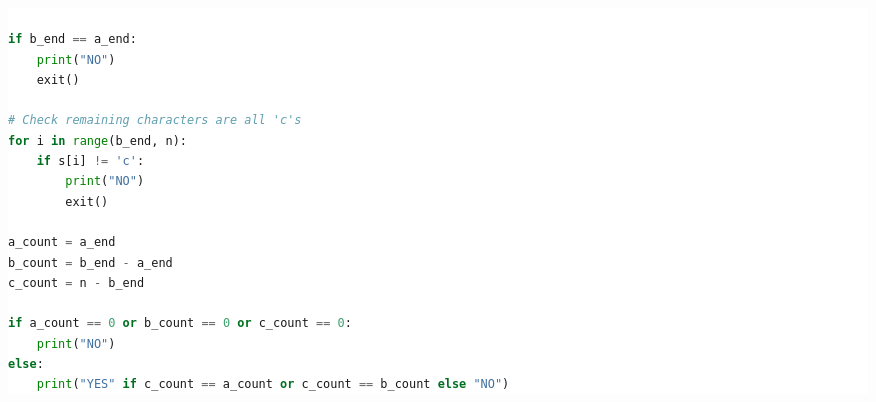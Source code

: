 ```python

if b_end == a_end:
    print("NO")
    exit()

# Check remaining characters are all 'c's
for i in range(b_end, n):
    if s[i] != 'c':
        print("NO")
        exit()

a_count = a_end
b_count = b_end - a_end
c_count = n - b_end

if a_count == 0 or b_count == 0 or c_count == 0:
    print("NO")
else:
    print("YES" if c_count == a_count or c_count == b_count else "NO")
```
